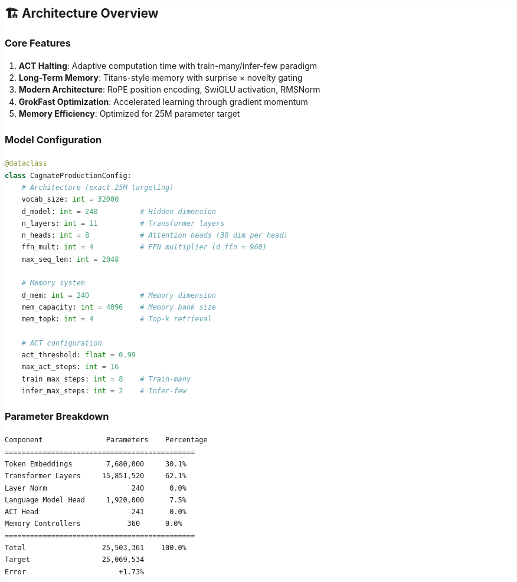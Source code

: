 ## 🏗️ Architecture Overview

### Core Features

1. **ACT Halting**: Adaptive computation time with train-many/infer-few paradigm
2. **Long-Term Memory**: Titans-style memory with surprise × novelty gating
3. **Modern Architecture**: RoPE position encoding, SwiGLU activation, RMSNorm
4. **GrokFast Optimization**: Accelerated learning through gradient momentum
5. **Memory Efficiency**: Optimized for 25M parameter target

### Model Configuration

```python
@dataclass
class CognateProductionConfig:
    # Architecture (exact 25M targeting)
    vocab_size: int = 32000
    d_model: int = 240          # Hidden dimension
    n_layers: int = 11          # Transformer layers
    n_heads: int = 8            # Attention heads (30 dim per head)
    ffn_mult: int = 4           # FFN multiplier (d_ffn = 960)
    max_seq_len: int = 2048
    
    # Memory system
    d_mem: int = 240            # Memory dimension
    mem_capacity: int = 4096    # Memory bank size
    mem_topk: int = 4           # Top-k retrieval
    
    # ACT configuration
    act_threshold: float = 0.99
    max_act_steps: int = 16
    train_max_steps: int = 8    # Train-many
    infer_max_steps: int = 2    # Infer-few
```

### Parameter Breakdown

```
Component               Parameters    Percentage
=============================================
Token Embeddings        7,680,000     30.1%
Transformer Layers     15,851,520     62.1%
Layer Norm                    240      0.0%
Language Model Head     1,920,000      7.5%
ACT Head                      241      0.0%
Memory Controllers           360      0.0%
=============================================
Total                  25,503,361    100.0%
Target                 25,069,534
Error                      +1.73%
```
